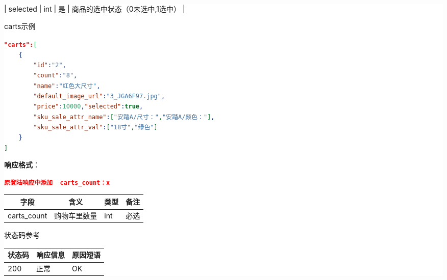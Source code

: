 | selected           | int     | 是       | 商品的选中状态（0未选中,1选中） |

carts示例

```json
"carts":[
    {
        "id":"2",
        "count":"8",
        "name":"红色大尺寸",
        "default_image_url":"3_JGA6F97.jpg",
        "price":10000,"selected":true,
        "sku_sale_attr_name":["安踏A/尺寸：","安踏A/颜色："],
        "sku_sale_attr_val":["18寸","绿色"]
    }
]
```

**响应格式**：

```json
原登陆响应中添加  carts_count：x
```

| 字段        | 含义         | 类型 | 备注 |
| ----------- | ------------ | ---- | ---- |
| carts_count | 购物车里数量 | int  | 必选 |

状态码参考

| 状态码 | 响应信息 | 原因短语 |
| ------ | -------- | -------- |
| 200    | 正常     | OK       |
